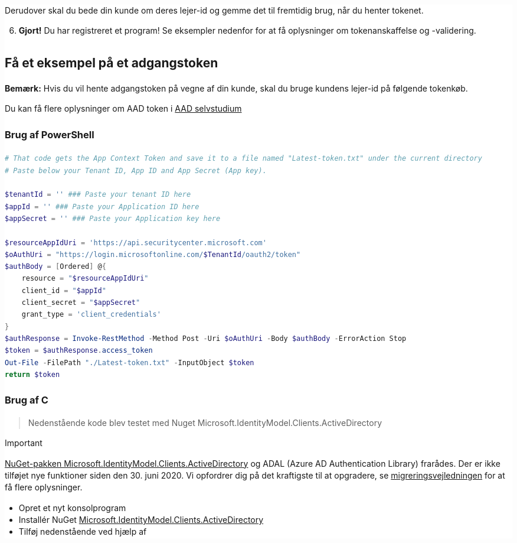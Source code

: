    Derudover skal du bede din kunde om deres lejer-id og gemme det til fremtidig brug, når du henter tokenet.

6. **Gjort!** Du har registreret et program! Se eksempler nedenfor for at få oplysninger om tokenanskaffelse og -validering.

## <a name="get-an-access-token-example"></a>Få et eksempel på et adgangstoken

**Bemærk:** Hvis du vil hente adgangstoken på vegne af din kunde, skal du bruge kundens lejer-id på følgende tokenkøb.

Du kan få flere oplysninger om AAD token i [AAD selvstudium](/azure/active-directory/develop/active-directory-v2-protocols-oauth-client-creds)

### <a name="using-powershell"></a>Brug af PowerShell

```powershell
# That code gets the App Context Token and save it to a file named "Latest-token.txt" under the current directory
# Paste below your Tenant ID, App ID and App Secret (App key).

$tenantId = '' ### Paste your tenant ID here
$appId = '' ### Paste your Application ID here
$appSecret = '' ### Paste your Application key here

$resourceAppIdUri = 'https://api.securitycenter.microsoft.com'
$oAuthUri = "https://login.microsoftonline.com/$TenantId/oauth2/token"
$authBody = [Ordered] @{
    resource = "$resourceAppIdUri"
    client_id = "$appId"
    client_secret = "$appSecret"
    grant_type = 'client_credentials'
}
$authResponse = Invoke-RestMethod -Method Post -Uri $oAuthUri -Body $authBody -ErrorAction Stop
$token = $authResponse.access_token
Out-File -FilePath "./Latest-token.txt" -InputObject $token
return $token
```

### <a name="using-c"></a>Brug af C #

> Nedenstående kode blev testet med Nuget Microsoft.IdentityModel.Clients.ActiveDirectory

> [!IMPORTANT]
> [NuGet-pakken Microsoft.IdentityModel.Clients.ActiveDirectory](https://www.nuget.org/packages/Microsoft.IdentityModel.Clients.ActiveDirectory) og ADAL (Azure AD Authentication Library) frarådes. Der er ikke tilføjet nye funktioner siden den 30. juni 2020.   Vi opfordrer dig på det kraftigste til at opgradere, se [migreringsvejledningen](/azure/active-directory/develop/msal-migration) for at få flere oplysninger.

- Opret et nyt konsolprogram
- Installér NuGet [Microsoft.IdentityModel.Clients.ActiveDirectory](https://www.nuget.org/packages/Microsoft.IdentityModel.Clients.ActiveDirectory/)
- Tilføj nedenstående ved hjælp af
